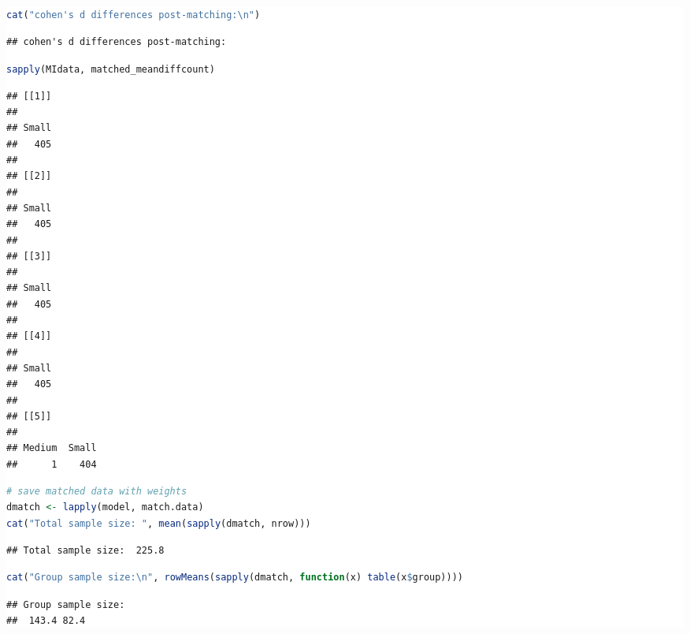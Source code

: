 ```r
cat("cohen's d differences post-matching:\n")
```

```
## cohen's d differences post-matching:
```

```r
sapply(MIdata, matched_meandiffcount)
```

```
## [[1]]
## 
## Small 
##   405 
## 
## [[2]]
## 
## Small 
##   405 
## 
## [[3]]
## 
## Small 
##   405 
## 
## [[4]]
## 
## Small 
##   405 
## 
## [[5]]
## 
## Medium  Small 
##      1    404
```

```r
# save matched data with weights
dmatch <- lapply(model, match.data)
cat("Total sample size: ", mean(sapply(dmatch, nrow)))
```

```
## Total sample size:  225.8
```

```r
cat("Group sample size:\n", rowMeans(sapply(dmatch, function(x) table(x$group))))
```

```
## Group sample size:
##  143.4 82.4
```
